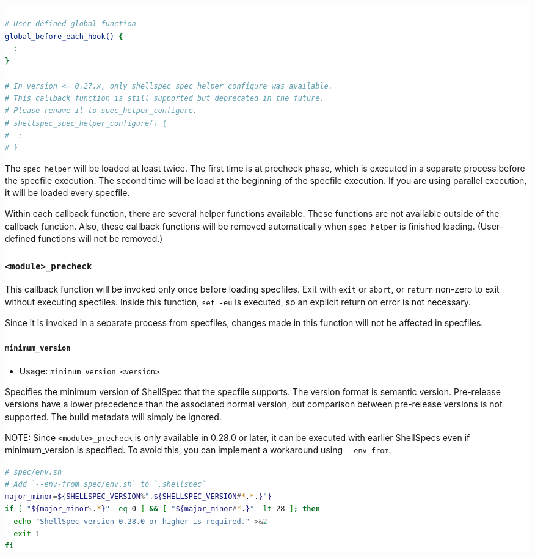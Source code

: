 ```sh

# User-defined global function
global_before_each_hook() {
  :
}

# In version <= 0.27.x, only shellspec_spec_helper_configure was available.
# This callback function is still supported but deprecated in the future.
# Please rename it to spec_helper_configure.
# shellspec_spec_helper_configure() {
#  :
# }
```

The `spec_helper` will be loaded at least twice. The first time is at precheck phase,
which is executed in a separate process before the specfile execution.
The second time will be load at the beginning of the specfile execution.
If you are using parallel execution, it will be loaded every specfile.

Within each callback function, there are several helper functions available. These functions are
not available outside of the callback function. Also, these callback functions will be removed
automatically when `spec_helper` is finished loading. (User-defined functions will not be removed.)

### `<module>_precheck`

This callback function will be invoked only once before loading specfiles.
Exit with `exit` or `abort`, or `return` non-zero to exit without executing specfiles.
Inside this function, `set -eu` is executed, so an explicit return on error is not necessary.

Since it is invoked in a separate process from specfiles, changes made in
this function will not be affected in specfiles.

#### `minimum_version`

- Usage: `minimum_version <version>`

Specifies the minimum version of ShellSpec that the specfile supports. The version format is
[semantic version](https://semver.org/). Pre-release versions have a lower precedence than
the associated normal version, but comparison between pre-release versions is not supported.
The build metadata will simply be ignored.

NOTE: Since `<module>_precheck` is only available in 0.28.0 or later,
it can be executed with earlier ShellSpecs even if minimum_version is specified.
To avoid this, you can implement a workaround using `--env-from`.

```sh
# spec/env.sh
# Add `--env-from spec/env.sh` to `.shellspec`
major_minor=${SHELLSPEC_VERSION%".${SHELLSPEC_VERSION#*.*.}"}
if [ "${major_minor%.*}" -eq 0 ] && [ "${major_minor#*.}" -lt 28 ]; then
  echo "ShellSpec version 0.28.0 or higher is required." >&2
  exit 1
fi
```


[bash]: https://www.gnu.org/software/bash/
[bosh]: http://schilytools.sourceforge.net/bosh.html
[busybox]: https://www.busybox.net/
[busybox-w32]: https://frippery.org/busybox/
[dash]: http://gondor.apana.org.au/~herbert/dash/
[gwsh]: https://github.com/hvdijk/gwsh
[ksh93]: http://kornshell.org
[ksh2020]: https://github.com/ksh-community/ksh
[mksh]: http://www.mirbsd.org/mksh.htm
[posh]: https://salsa.debian.org/clint/posh
[yash]: https://yash.osdn.jp/
[zsh]: https://www.zsh.org/
[netbsdsh]: http://cvsweb.netbsd.org/bsdweb.cgi/src/bin/sh/
[netbsdksh]: http://cvsweb.netbsd.org/bsdweb.cgi/src/bin/ksh/
[freebsdsh]: https://www.freebsd.org/cgi/man.cgi?sh(1)
[openbsdksh]: https://man.openbsd.org/ksh.1
[pdksh]: https://web.archive.org/web/20160918190548/http://www.cs.mun.ca:80/~michael/pdksh/
[loksh]: https://github.com/dimkr/loksh
[oksh]: https://github.com/ibara/oksh
[Actions]: https://github.com/shellspec/shellspec/actions
[CirrusCI]: https://cirrus-ci.com/github/shellspec/shellspec
[Docker]: dockerfiles
[utilities]: http://pubs.opengroup.org/onlinepubs/9699919799/utilities/contents.html
[Kcov]: https://github.com/SimonKagstrom/kcov